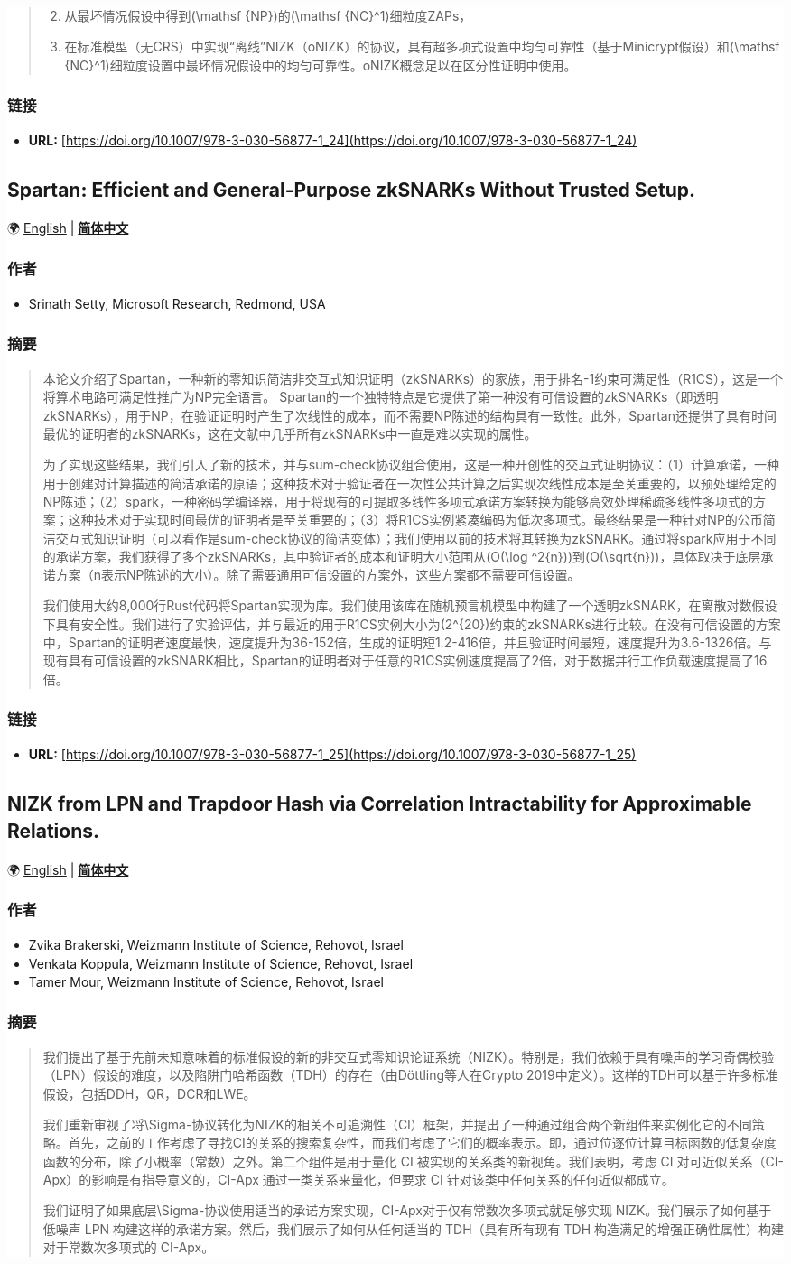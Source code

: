 > 2. 从最坏情况假设中得到\(\mathsf {NP}\)的\(\mathsf {NC}^1\)细粒度ZAPs，
> 
> 3. 在标准模型（无CRS）中实现“离线”NIZK（oNIZK）的协议，具有超多项式设置中均匀可靠性（基于Minicrypt假设）和\(\mathsf {NC}^1\)细粒度设置中最坏情况假设中的均匀可靠性。oNIZK概念足以在区分性证明中使用。

### 链接
- **URL:** [https://doi.org/10.1007/978-3-030-56877-1_24](https://doi.org/10.1007/978-3-030-56877-1_24)
## Spartan: Efficient and General-Purpose zkSNARKs Without Trusted Setup.
🌍 [English](../../../docs/en/Crypto/Crypto[2020-3].md#spartan-efficient-and-general-purpose-zksnarks-without-trusted-setup) | **[简体中文](../../../docs/zh-CN/Crypto/Crypto[2020-3].md#spartan-efficient-and-general-purpose-zksnarks-without-trusted-setup)**
### 作者
* Srinath Setty, Microsoft Research, Redmond, USA
### 摘要
> 本论文介绍了Spartan，一种新的零知识简洁非交互式知识证明（zkSNARKs）的家族，用于排名-1约束可满足性（R1CS），这是一个将算术电路可满足性推广为NP完全语言。 Spartan的一个独特特点是它提供了第一种没有可信设置的zkSNARKs（即透明zkSNARKs），用于NP，在验证证明时产生了次线性的成本，而不需要NP陈述的结构具有一致性。此外，Spartan还提供了具有时间最优的证明者的zkSNARKs，这在文献中几乎所有zkSNARKs中一直是难以实现的属性。
> 
> 为了实现这些结果，我们引入了新的技术，并与sum-check协议组合使用，这是一种开创性的交互式证明协议：（1）计算承诺，一种用于创建对计算描述的简洁承诺的原语；这种技术对于验证者在一次性公共计算之后实现次线性成本是至关重要的，以预处理给定的NP陈述；（2）spark，一种密码学编译器，用于将现有的可提取多线性多项式承诺方案转换为能够高效处理稀疏多线性多项式的方案；这种技术对于实现时间最优的证明者是至关重要的；（3）将R1CS实例紧凑编码为低次多项式。最终结果是一种针对NP的公币简洁交互式知识证明（可以看作是sum-check协议的简洁变体）；我们使用以前的技术将其转换为zkSNARK。通过将spark应用于不同的承诺方案，我们获得了多个zkSNARKs，其中验证者的成本和证明大小范围从\(O(\log ^2{n})\)到\(O(\sqrt{n})\)，具体取决于底层承诺方案（n表示NP陈述的大小）。除了需要通用可信设置的方案外，这些方案都不需要可信设置。
> 
> 我们使用大约8,000行Rust代码将Spartan实现为库。我们使用该库在随机预言机模型中构建了一个透明zkSNARK，在离散对数假设下具有安全性。我们进行了实验评估，并与最近的用于R1CS实例大小为\(2^{20}\)约束的zkSNARKs进行比较。在没有可信设置的方案中，Spartan的证明者速度最快，速度提升为36-152倍，生成的证明短1.2-416倍，并且验证时间最短，速度提升为3.6-1326倍。与现有具有可信设置的zkSNARK相比，Spartan的证明者对于任意的R1CS实例速度提高了2倍，对于数据并行工作负载速度提高了16倍。

### 链接
- **URL:** [https://doi.org/10.1007/978-3-030-56877-1_25](https://doi.org/10.1007/978-3-030-56877-1_25)
## NIZK from LPN and Trapdoor Hash via Correlation Intractability for Approximable Relations.
🌍 [English](../../../docs/en/Crypto/Crypto[2020-3].md#nizk-from-lpn-and-trapdoor-hash-via-correlation-intractability-for-approximable-relations) | **[简体中文](../../../docs/zh-CN/Crypto/Crypto[2020-3].md#nizk-from-lpn-and-trapdoor-hash-via-correlation-intractability-for-approximable-relations)**
### 作者
* Zvika Brakerski, Weizmann Institute of Science, Rehovot, Israel
* Venkata Koppula, Weizmann Institute of Science, Rehovot, Israel
* Tamer Mour, Weizmann Institute of Science, Rehovot, Israel
### 摘要
> 我们提出了基于先前未知意味着的标准假设的新的非交互式零知识论证系统（NIZK）。特别是，我们依赖于具有噪声的学习奇偶校验（LPN）假设的难度，以及陷阱门哈希函数（TDH）的存在（由Döttling等人在Crypto 2019中定义）。这样的TDH可以基于许多标准假设，包括DDH，QR，DCR和LWE。
> 
> 我们重新审视了将\Sigma-协议转化为NIZK的相关不可追溯性（CI）框架，并提出了一种通过组合两个新组件来实例化它的不同策略。首先，之前的工作考虑了寻找CI的关系的搜索复杂性，而我们考虑了它们的概率表示。即，通过位逐位计算目标函数的低复杂度函数的分布，除了小概率（常数）之外。第二个组件是用于量化 CI 被实现的关系类的新视角。我们表明，考虑 CI 对可近似关系（CI-Apx）的影响是有指导意义的，CI-Apx 通过一类关系来量化，但要求 CI 针对该类中任何关系的任何近似都成立。
> 
> 我们证明了如果底层\Sigma-协议使用适当的承诺方案实现，CI-Apx对于仅有常数次多项式就足够实现 NIZK。我们展示了如何基于低噪声 LPN 构建这样的承诺方案。然后，我们展示了如何从任何适当的 TDH（具有所有现有 TDH 构造满足的增强正确性属性）构建对于常数次多项式的 CI-Apx。
